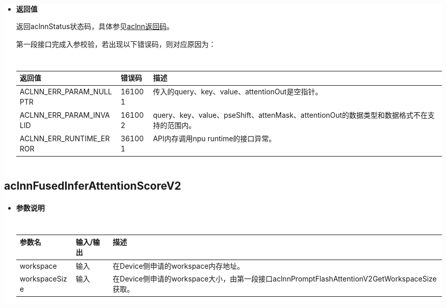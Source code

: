 - **返回值**

  返回aclnnStatus状态码，具体参见[aclnn返回码](../../../docs/context/aclnn返回码.md)。
  
  第一段接口完成入参校验，若出现以下错误码，则对应原因为：
  
    <div style="overflow-x: auto;">
    <table style="undefined;table-layout: fixed; width: 1030px">			<colgroup>
    <col style="width: 250px">
    <col style="width: 130px">
    <col style="width: 650px">
    </colgroup>
    <table><thead>
      <tr>
        <th>返回值</th>
        <th>错误码</th>
        <th>描述</th>
      </tr></thead>
    <tbody>
      <tr>
        <td>ACLNN_ERR_PARAM_NULLPTR</td>
        <td>161001</td>
        <td>传入的query、key、value、attentionOut是空指针。</td>
      </tr>
      <tr>
        <td>ACLNN_ERR_PARAM_INVALID</td>
        <td>161002</td>
        <td>query、key、value、pseShift、attenMask、attentionOut的数据类型和数据格式不在支持的范围内。</td>
      </tr>
      <tr>
        <td>ACLNN_ERR_RUNTIME_ERROR</td>
        <td>361001</td>
        <td>API内存调用npu runtime的接口异常。</td>
      </tr>
    </tbody>
    </table>
    </div>

## aclnnFusedInferAttentionScoreV2

- **参数说明**
  
  <div style="overflow-x: auto;">
    <table style="undefined;table-layout: fixed; width: 1030px"><colgroup>
    <col style="width: 250px">
    <col style="width: 130px">
    <col style="width: 650px">
    </colgroup>
    <table><thead>
      <tr>
        <th>参数名</th>
        <th>输入/输出</th>
        <th>描述</th>
      </tr></thead>
    <tbody>
      <tr>
        <td>workspace</td>
        <td>输入</td>
        <td>在Device侧申请的workspace内存地址。</td>
      </tr>
      <tr>
        <td>workspaceSize</td>
        <td>输入</td>
        <td>在Device侧申请的workspace大小，由第一段接口aclnnPromptFlashAttentionV2GetWorkspaceSize获取。</td>
      </tr>